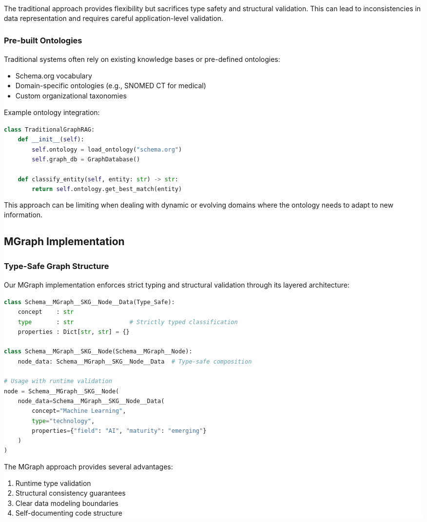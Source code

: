 The traditional approach provides flexibility but sacrifices type safety and structural validation. This can lead to inconsistencies in data representation and requires careful application-level validation.

### Pre-built Ontologies
Traditional systems often rely on existing knowledge bases or pre-defined ontologies:

- Schema.org vocabulary
- Domain-specific ontologies (e.g., SNOMED CT for medical)
- Custom organizational taxonomies

Example ontology integration:
```python
class TraditionalGraphRAG:
    def __init__(self):
        self.ontology = load_ontology("schema.org")
        self.graph_db = GraphDatabase()
    
    def classify_entity(self, entity: str) -> str:
        return self.ontology.get_best_match(entity)
```

This approach can be limiting when dealing with dynamic or evolving domains where the ontology needs to adapt to new information.

## MGraph Implementation

### Type-Safe Graph Structure

Our MGraph implementation enforces strict typing and structural validation through its layered architecture:

```python
class Schema__MGraph__SKG__Node__Data(Type_Safe):
    concept    : str
    type       : str                # Strictly typed classification
    properties : Dict[str, str] = {}
    
class Schema__MGraph__SKG__Node(Schema__MGraph__Node):
    node_data: Schema__MGraph__SKG__Node__Data  # Type-safe composition

# Usage with runtime validation
node = Schema__MGraph__SKG__Node(
    node_data=Schema__MGraph__SKG__Node__Data(
        concept="Machine Learning",
        type="technology",
        properties={"field": "AI", "maturity": "emerging"}
    )
)
```

The MGraph approach provides several advantages:
1. Runtime type validation
2. Structural consistency guarantees
3. Clear data modeling boundaries
4. Self-documenting code structure
